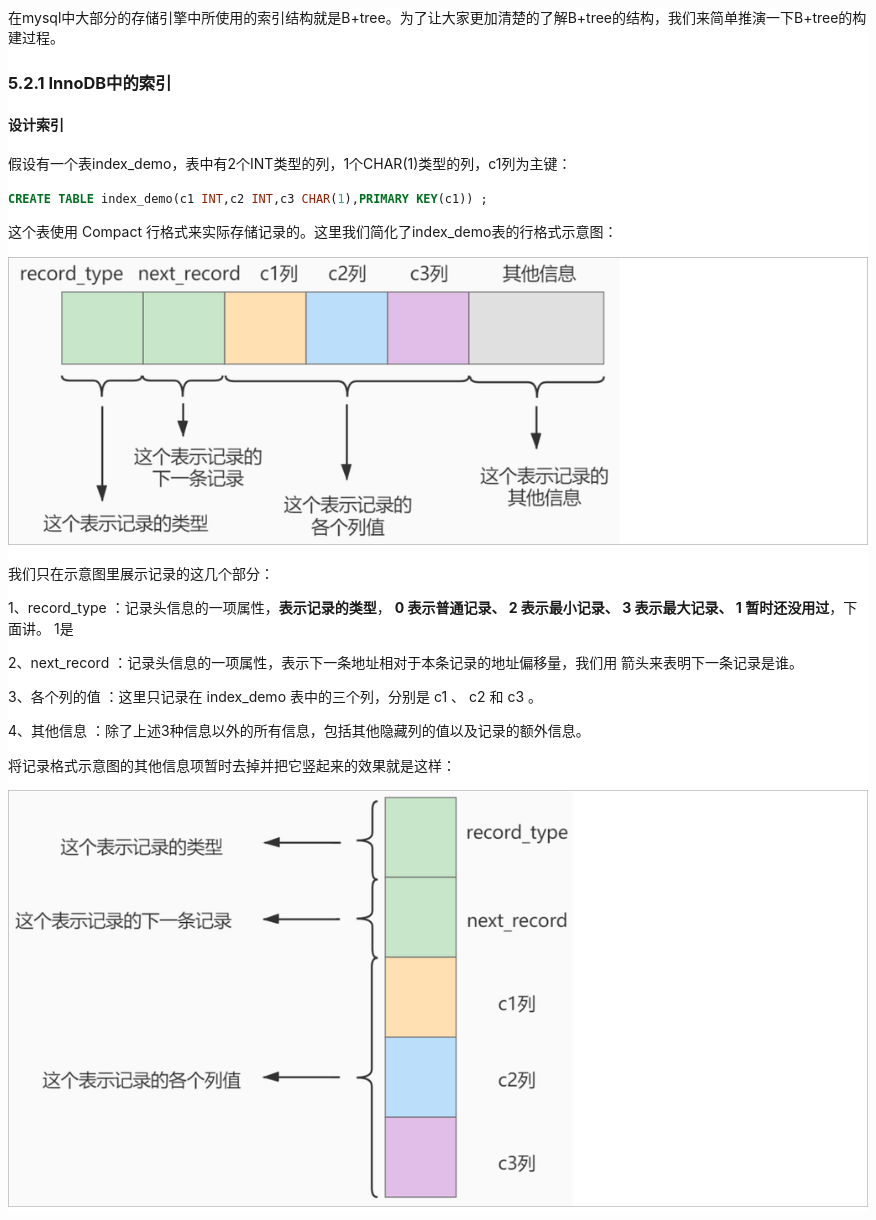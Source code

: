 在mysql中大部分的存储引擎中所使用的索引结构就是B+tree。为了让大家更加清楚的了解B+tree的结构，我们来简单推演一下B+tree的构建过程。

### 5.2.1 InnoDB中的索引

#### 设计索引

假设有一个表index_demo，表中有2个INT类型的列，1个CHAR(1)类型的列，c1列为主键：

```sql
CREATE TABLE index_demo(c1 INT,c2 INT,c3 CHAR(1),PRIMARY KEY(c1)) ;
```

这个表使用 Compact 行格式来实际存储记录的。这里我们简化了index_demo表的行格式示意图：

![image-20230619113702712](assets/image-20230619113702712.png) 

我们只在示意图里展示记录的这几个部分： 

1、record_type ：记录头信息的一项属性，**表示记录的类型**， **0 表示普通记录、 2 表示最小记录、 3 表示最大记录、 1 暂时还没用过**，下面讲。 1是

2、next_record ：记录头信息的一项属性，表示下一条地址相对于本条记录的地址偏移量，我们用 箭头来表明下一条记录是谁。

3、各个列的值 ：这里只记录在 index_demo 表中的三个列，分别是 c1 、 c2 和 c3 。

4、其他信息 ：除了上述3种信息以外的所有信息，包括其他隐藏列的值以及记录的额外信息。



将记录格式示意图的其他信息项暂时去掉并把它竖起来的效果就是这样：

![image-20230619113911410](assets/image-20230619113911410.png) 
